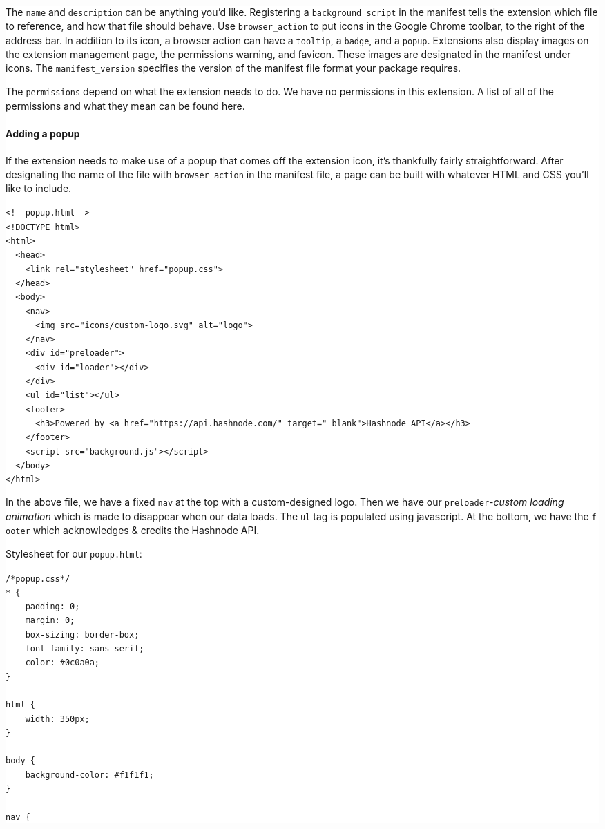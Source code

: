 The `name` and `description` can be anything you’d like. Registering a `background script` in the manifest tells the extension which file to reference, and how that file should behave. Use `browser_action` to put icons in the Google Chrome toolbar, to the right of the address bar. In addition to its icon, a browser action can have a `tooltip`, a `badge`, and a `popup`. Extensions also display images on the extension management page, the permissions warning, and favicon. These images are designated in the manifest under icons. The `manifest_version` specifies the version of the manifest file format your package requires. 

The `permissions` depend on what the extension needs to do. We have no permissions in this extension. A list of all of the permissions and what they mean can be found  [here](https://developer.chrome.com/docs/extensions/mv2/declare_permissions/#host-permissions).

#### Adding a popup

If the extension needs to make use of a popup that comes off the extension icon, it’s thankfully fairly straightforward. After designating the name of the file with `browser_action` in the manifest file, a page can be built with whatever HTML and CSS you’ll like to include.

```
<!--popup.html-->
<!DOCTYPE html>
<html>
  <head>
    <link rel="stylesheet" href="popup.css">
  </head>
  <body>
    <nav>
      <img src="icons/custom-logo.svg" alt="logo">
    </nav>
    <div id="preloader">
      <div id="loader"></div>
    </div>
    <ul id="list"></ul>
    <footer>
      <h3>Powered by <a href="https://api.hashnode.com/" target="_blank">Hashnode API</a></h3>
    </footer>
    <script src="background.js"></script>
  </body>
</html>
```

In the above file, we have a fixed `nav` at the top with a custom-designed logo. Then we have our `preloader`-*custom loading animation* which is made to disappear when our data loads. The `ul` tag is populated using javascript. At the bottom, we have the `footer` which acknowledges & credits the  [Hashnode API](https://api.hashnode.com/).

Stylesheet for our `popup.html`:

```
/*popup.css*/
* {
    padding: 0;
    margin: 0;
    box-sizing: border-box;
    font-family: sans-serif;
    color: #0c0a0a;
}

html {
    width: 350px;
}

body {
    background-color: #f1f1f1;
}

nav {
```